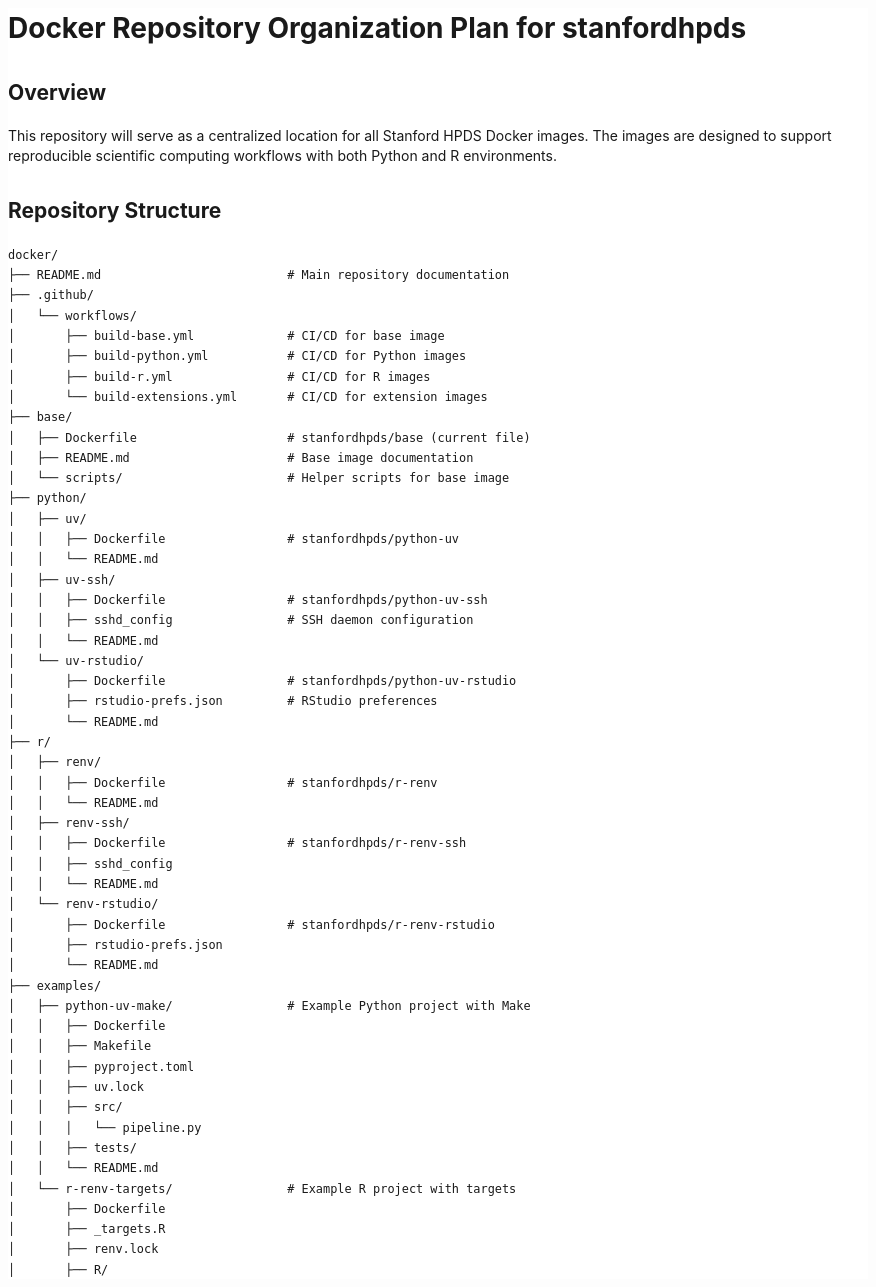 # Docker Repository Organization Plan for stanfordhpds

## Overview

This repository will serve as a centralized location for all Stanford HPDS Docker images. The images are designed to support reproducible scientific computing workflows with both Python and R environments.

## Repository Structure

```
docker/
├── README.md                          # Main repository documentation
├── .github/
│   └── workflows/
│       ├── build-base.yml             # CI/CD for base image
│       ├── build-python.yml           # CI/CD for Python images
│       ├── build-r.yml                # CI/CD for R images
│       └── build-extensions.yml       # CI/CD for extension images
├── base/
│   ├── Dockerfile                     # stanfordhpds/base (current file)
│   ├── README.md                      # Base image documentation
│   └── scripts/                       # Helper scripts for base image
├── python/
│   ├── uv/
│   │   ├── Dockerfile                 # stanfordhpds/python-uv
│   │   └── README.md
│   ├── uv-ssh/
│   │   ├── Dockerfile                 # stanfordhpds/python-uv-ssh
│   │   ├── sshd_config                # SSH daemon configuration
│   │   └── README.md
│   └── uv-rstudio/
│       ├── Dockerfile                 # stanfordhpds/python-uv-rstudio
│       ├── rstudio-prefs.json         # RStudio preferences
│       └── README.md
├── r/
│   ├── renv/
│   │   ├── Dockerfile                 # stanfordhpds/r-renv
│   │   └── README.md
│   ├── renv-ssh/
│   │   ├── Dockerfile                 # stanfordhpds/r-renv-ssh
│   │   ├── sshd_config
│   │   └── README.md
│   └── renv-rstudio/
│       ├── Dockerfile                 # stanfordhpds/r-renv-rstudio
│       ├── rstudio-prefs.json
│       └── README.md
├── examples/
│   ├── python-uv-make/                # Example Python project with Make
│   │   ├── Dockerfile
│   │   ├── Makefile
│   │   ├── pyproject.toml
│   │   ├── uv.lock
│   │   ├── src/
│   │   │   └── pipeline.py
│   │   ├── tests/
│   │   └── README.md
│   └── r-renv-targets/                # Example R project with targets
│       ├── Dockerfile
│       ├── _targets.R
│       ├── renv.lock
│       ├── R/
```